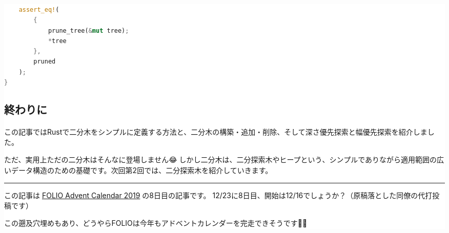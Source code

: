 ```rust 814. Binary Tree Pruning
    assert_eq!(
        {
            prune_tree(&mut tree);
            *tree
        },
        pruned
    );
}
```

## 終わりに

この記事ではRustで二分木をシンプルに定義する方法と、二分木の構築・追加・削除、そして深さ優先探索と幅優先探索を紹介しました。

ただ、実用上ただの二分木はそんなに登場しません😂
しかし二分木は、二分探索木やヒープという、シンプルでありながら適用範囲の広いデータ構造のための基礎です。次回第2回では、二分探索木を紹介していきます。

<hr>

この記事は [FOLIO Advent Calendar 2019](https://qiita.com/advent-calendar/2019/folio-sec) の8日目の記事です。
12/23に8日目、開始は12/16でしょうか？（原稿落とした同僚の代打投稿です）

この遡及穴埋めもあり、どうやらFOLIOは今年もアドベントカレンダーを完走できそうです🎅🎄
